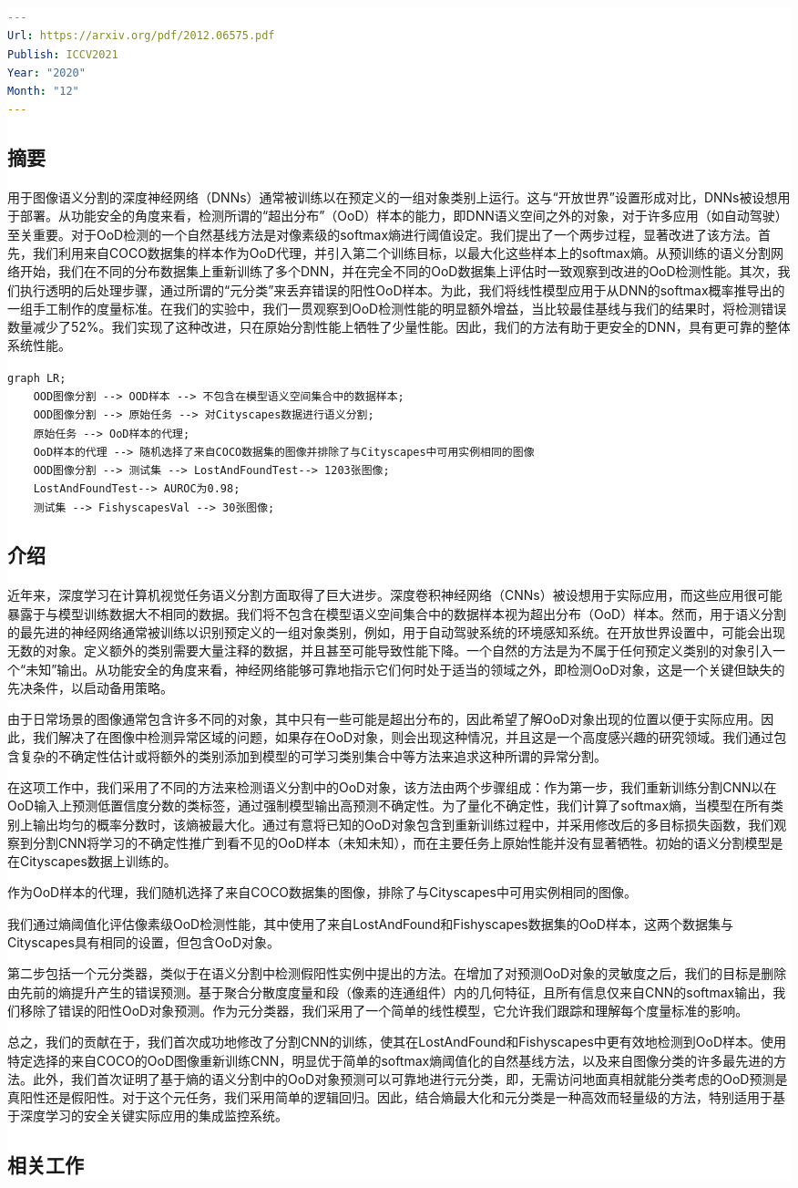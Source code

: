 ```yaml
---
Url: https://arxiv.org/pdf/2012.06575.pdf
Publish: ICCV2021
Year: "2020"
Month: "12"
---
```

## 摘要

用于图像语义分割的深度神经网络（DNNs）通常被训练以在预定义的一组对象类别上运行。这与“开放世界”设置形成对比，DNNs被设想用于部署。从功能安全的角度来看，检测所谓的“超出分布”（OoD）样本的能力，即DNN语义空间之外的对象，对于许多应用（如自动驾驶）至关重要。对于OoD检测的一个自然基线方法是对像素级的softmax熵进行阈值设定。我们提出了一个两步过程，显著改进了该方法。首先，我们利用来自COCO数据集的样本作为OoD代理，并引入第二个训练目标，以最大化这些样本上的softmax熵。从预训练的语义分割网络开始，我们在不同的分布数据集上重新训练了多个DNN，并在完全不同的OoD数据集上评估时一致观察到改进的OoD检测性能。其次，我们执行透明的后处理步骤，通过所谓的“元分类”来丢弃错误的阳性OoD样本。为此，我们将线性模型应用于从DNN的softmax概率推导出的一组手工制作的度量标准。在我们的实验中，我们一贯观察到OoD检测性能的明显额外增益，当比较最佳基线与我们的结果时，将检测错误数量减少了52%。我们实现了这种改进，只在原始分割性能上牺牲了少量性能。因此，我们的方法有助于更安全的DNN，具有更可靠的整体系统性能。

```mermaid
graph LR;
	OOD图像分割 --> OOD样本 --> 不包含在模型语义空间集合中的数据样本;
	OOD图像分割 --> 原始任务 --> 对Cityscapes数据进行语义分割;
	原始任务 --> OoD样本的代理;
	OoD样本的代理 --> 随机选择了来自COCO数据集的图像并排除了与Cityscapes中可用实例相同的图像
	OOD图像分割 --> 测试集 --> LostAndFoundTest--> 1203张图像;
	LostAndFoundTest--> AUROC为0.98;
	测试集 --> FishyscapesVal --> 30张图像;
```

## 介绍

近年来，深度学习在计算机视觉任务语义分割方面取得了巨大进步。深度卷积神经网络（CNNs）被设想用于实际应用，而这些应用很可能暴露于与模型训练数据大不相同的数据。我们将不包含在模型语义空间集合中的数据样本视为超出分布（OoD）样本。然而，用于语义分割的最先进的神经网络通常被训练以识别预定义的一组对象类别，例如，用于自动驾驶系统的环境感知系统。在开放世界设置中，可能会出现无数的对象。定义额外的类别需要大量注释的数据，并且甚至可能导致性能下降。一个自然的方法是为不属于任何预定义类别的对象引入一个“未知”输出。从功能安全的角度来看，神经网络能够可靠地指示它们何时处于适当的领域之外，即检测OoD对象，这是一个关键但缺失的先决条件，以启动备用策略。

由于日常场景的图像通常包含许多不同的对象，其中只有一些可能是超出分布的，因此希望了解OoD对象出现的位置以便于实际应用。因此，我们解决了在图像中检测异常区域的问题，如果存在OoD对象，则会出现这种情况，并且这是一个高度感兴趣的研究领域。我们通过包含复杂的不确定性估计或将额外的类别添加到模型的可学习类别集合中等方法来追求这种所谓的异常分割。

在这项工作中，我们采用了不同的方法来检测语义分割中的OoD对象，该方法由两个步骤组成：作为第一步，我们重新训练分割CNN以在OoD输入上预测低置信度分数的类标签，通过强制模型输出高预测不确定性。为了量化不确定性，我们计算了softmax熵，当模型在所有类别上输出均匀的概率分数时，该熵被最大化。通过有意将已知的OoD对象包含到重新训练过程中，并采用修改后的多目标损失函数，我们观察到分割CNN将学习的不确定性推广到看不见的OoD样本（未知未知），而在主要任务上原始性能并没有显著牺牲。初始的语义分割模型是在Cityscapes数据上训练的。

作为OoD样本的代理，我们随机选择了来自COCO数据集的图像，排除了与Cityscapes中可用实例相同的图像。

我们通过熵阈值化评估像素级OoD检测性能，其中使用了来自LostAndFound和Fishyscapes数据集的OoD样本，这两个数据集与Cityscapes具有相同的设置，但包含OoD对象。

第二步包括一个元分类器，类似于在语义分割中检测假阳性实例中提出的方法。在增加了对预测OoD对象的灵敏度之后，我们的目标是删除由先前的熵提升产生的错误预测。基于聚合分散度度量和段（像素的连通组件）内的几何特征，且所有信息仅来自CNN的softmax输出，我们移除了错误的阳性OoD对象预测。作为元分类器，我们采用了一个简单的线性模型，它允许我们跟踪和理解每个度量标准的影响。

总之，我们的贡献在于，我们首次成功地修改了分割CNN的训练，使其在LostAndFound和Fishyscapes中更有效地检测到OoD样本。使用特定选择的来自COCO的OoD图像重新训练CNN，明显优于简单的softmax熵阈值化的自然基线方法，以及来自图像分类的许多最先进的方法。此外，我们首次证明了基于熵的语义分割中的OoD对象预测可以可靠地进行元分类，即，无需访问地面真相就能分类考虑的OoD预测是真阳性还是假阳性。对于这个元任务，我们采用简单的逻辑回归。因此，结合熵最大化和元分类是一种高效而轻量级的方法，特别适用于基于深度学习的安全关键实际应用的集成监控系统。

## 相关工作

